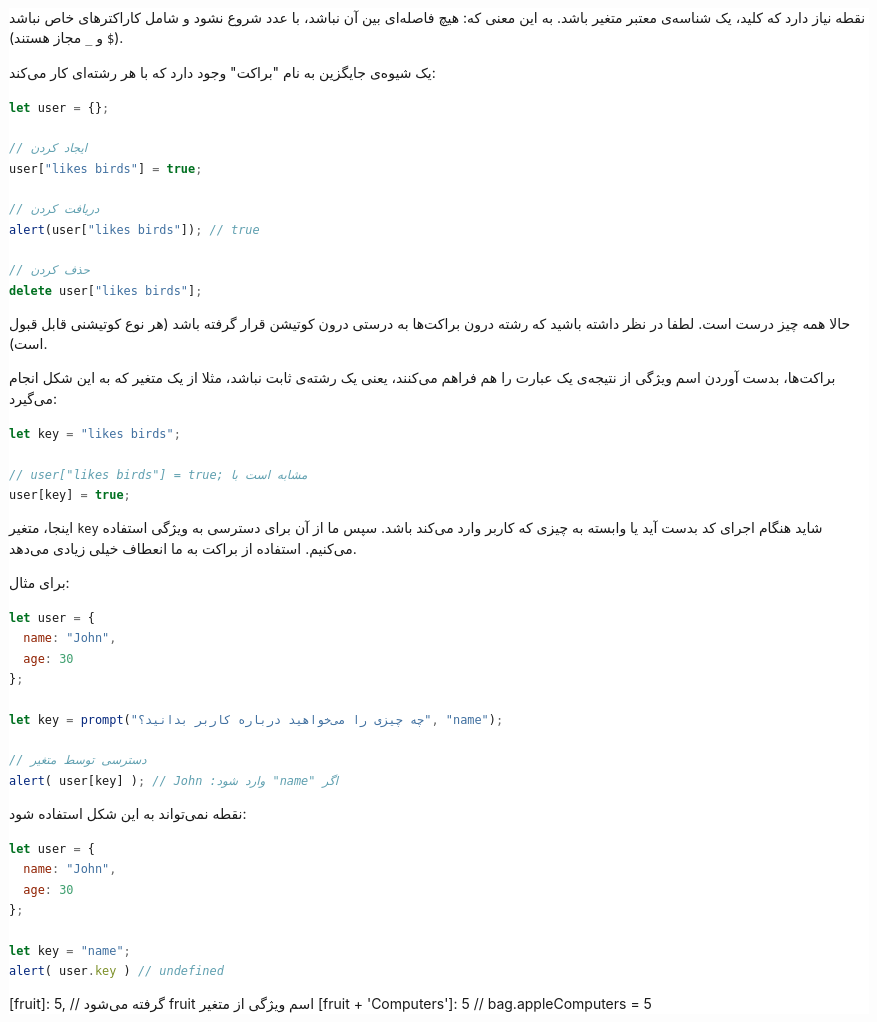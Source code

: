 نقطه نیاز دارد که کلید، یک شناسه‌ی معتبر متغیر باشد. به این معنی که: هیچ فاصله‌ای بین آن نباشد، با عدد شروع نشود و شامل کاراکترهای خاص نباشد (`$` و `_` مجاز هستند).

یک شیوه‌ی جایگزین به نام "براکت" وجود دارد که با هر رشته‌ای کار می‌کند:

```js run
let user = {};

// ایجاد کردن
user["likes birds"] = true;

// دریافت کردن
alert(user["likes birds"]); // true

// حذف کردن
delete user["likes birds"];
```

حالا همه چیز درست است. لطفا در نظر داشته باشید که رشته درون براکت‌ها به درستی درون کوتیشن قرار گرفته باشد (هر نوع کوتیشنی قابل قبول است).

براکت‌ها، بدست آوردن اسم ویژگی از نتیجه‌ی یک عبارت را هم فراهم می‌کنند، یعنی یک رشته‌ی ثابت نباشد، مثلا از یک متغیر که به این شکل انجام می‌گیرد:

```js
let key = "likes birds";

// user["likes birds"] = true; مشابه است با
user[key] = true;
```

اینجا، متغیر `key` شاید هنگام اجرای کد بدست آید یا وابسته به چیزی که کاربر وارد می‌کند باشد. سپس ما از آن برای دسترسی به ویژگی استفاده می‌کنیم. استفاده از براکت به ما انعطاف خیلی زیادی می‌دهد.

برای مثال:

```js run
let user = {
  name: "John",
  age: 30
};

let key = prompt("چه چیزی را می‌خواهید درباره کاربر بدانید؟", "name");

// دسترسی توسط متغیر
alert( user[key] ); // John :وارد شود "name" اگر
```

نقطه نمی‌تواند به این شکل استفاده شود:

```js run
let user = {
  name: "John",
  age: 30
};

let key = "name";
alert( user.key ) // undefined
```


  [fruit]: 5, // گرفته می‌شود fruit اسم ویژگی از متغیر
  [fruit + 'Computers']: 5 // bag.appleComputers = 5